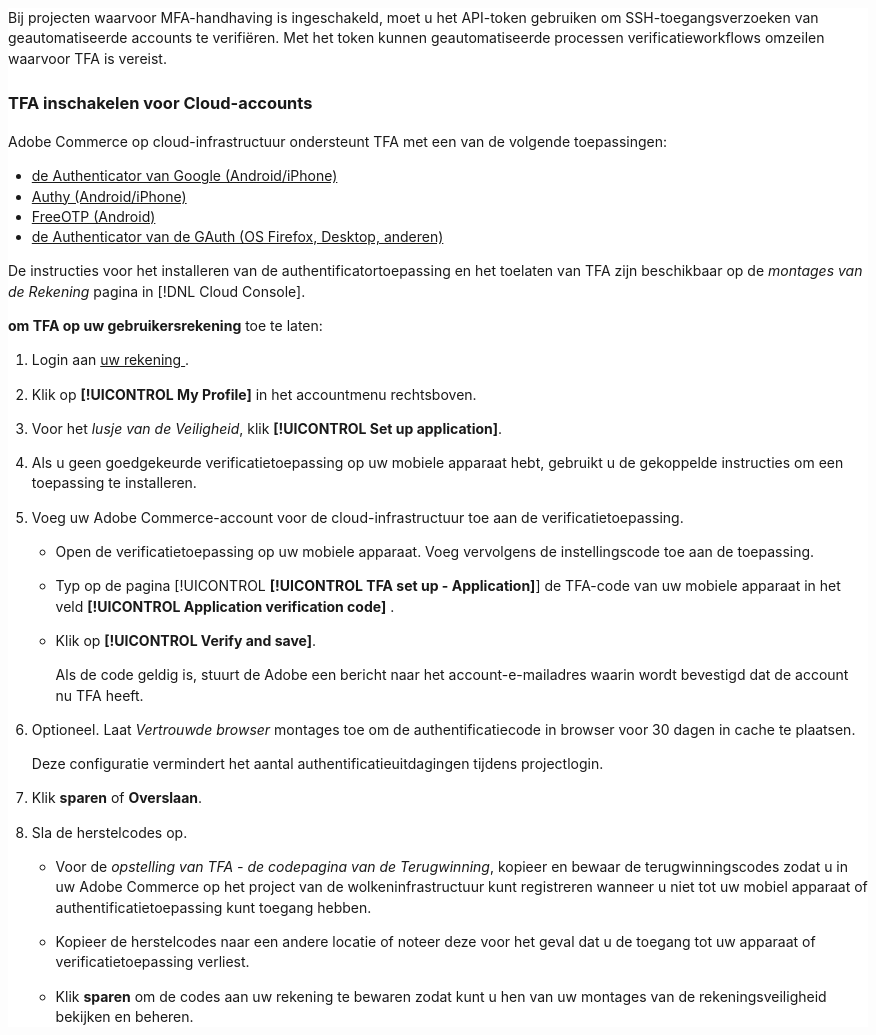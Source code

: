   Bij projecten waarvoor MFA-handhaving is ingeschakeld, moet u het API-token gebruiken om SSH-toegangsverzoeken van geautomatiseerde accounts te verifiëren. Met het token kunnen geautomatiseerde processen verificatieworkflows omzeilen waarvoor TFA is vereist.

### TFA inschakelen voor Cloud-accounts

Adobe Commerce op cloud-infrastructuur ondersteunt TFA met een van de volgende toepassingen:

- [ de Authenticator van Google (Android/iPhone) ](https://support.google.com/accounts/answer/1066447?hl=en)
- [ Authy (Android/iPhone) ](https://authy.com/features/)
- [ FreeOTP (Android) ](https://play.google.com/store/apps/details?id=org.fedorahosted.freeotp)
- [ de Authenticator van de GAuth (OS Firefox, Desktop, anderen) ](https://github.com/gbraad-apps/gauth)

De instructies voor het installeren van de authentificatortoepassing en het toelaten van TFA zijn beschikbaar op de _montages van de Rekening_ pagina in [!DNL Cloud Console].

**om TFA op uw gebruikersrekening** toe te laten:

1. Login aan [ uw rekening ](https://console.adobecommerce.com).

1. Klik op **[!UICONTROL My Profile]** in het accountmenu rechtsboven.

1. Voor het _lusje van de Veiligheid_, klik **[!UICONTROL Set up application]**.

1. Als u geen goedgekeurde verificatietoepassing op uw mobiele apparaat hebt, gebruikt u de gekoppelde instructies om een toepassing te installeren.

1. Voeg uw Adobe Commerce-account voor de cloud-infrastructuur toe aan de verificatietoepassing.

   - Open de verificatietoepassing op uw mobiele apparaat. Voeg vervolgens de instellingscode toe aan de toepassing.

   - Typ op de pagina [!UICONTROL **[!UICONTROL TFA set up - Application]**] de TFA-code van uw mobiele apparaat in het veld **[!UICONTROL Application verification code]** .

   - Klik op **[!UICONTROL Verify and save]**.

     Als de code geldig is, stuurt de Adobe een bericht naar het account-e-mailadres waarin wordt bevestigd dat de account nu TFA heeft.

1. Optioneel. Laat _Vertrouwde browser_ montages toe om de authentificatiecode in browser voor 30 dagen in cache te plaatsen.

   Deze configuratie vermindert het aantal authentificatieuitdagingen tijdens projectlogin.

1. Klik **sparen** of **Overslaan**.

1. Sla de herstelcodes op.

   - Voor de _opstelling van TFA - de codepagina van de Terugwinning_, kopieer en bewaar de terugwinningscodes zodat u in uw Adobe Commerce op het project van de wolkeninfrastructuur kunt registreren wanneer u niet tot uw mobiel apparaat of authentificatietoepassing kunt toegang hebben.

   - Kopieer de herstelcodes naar een andere locatie of noteer deze voor het geval dat u de toegang tot uw apparaat of verificatietoepassing verliest.

   - Klik **sparen** om de codes aan uw rekening te bewaren zodat kunt u hen van uw montages van de rekeningsveiligheid bekijken en beheren.
